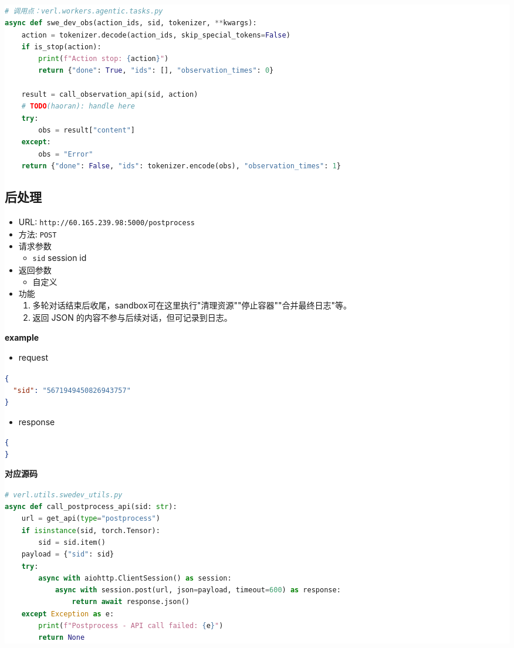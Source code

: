 ```python
# 调用点：verl.workers.agentic.tasks.py
async def swe_dev_obs(action_ids, sid, tokenizer, **kwargs):
    action = tokenizer.decode(action_ids, skip_special_tokens=False)
    if is_stop(action):
        print(f"Action stop: {action}")
        return {"done": True, "ids": [], "observation_times": 0}

    result = call_observation_api(sid, action)
    # TODO(haoran): handle here
    try:
        obs = result["content"]
    except:
        obs = "Error"
    return {"done": False, "ids": tokenizer.encode(obs), "observation_times": 1}
```

## 后处理

- URL: `http://60.165.239.98:5000/postprocess`
- 方法: `POST`
- 请求参数
  - <string> `sid` session id
- 返回参数
  - 自定义
- 功能
  1. 多轮对话结束后收尾，sandbox可在这里执行"清理资源""停止容器""合并最终日志"等。
  2. 返回 JSON 的内容不参与后续对话，但可记录到日志。

**example**

- request

```json
{
  "sid": "5671949450826943757"
}
```

- response

```json
{
}
```

**对应源码**

```python
# verl.utils.swedev_utils.py
async def call_postprocess_api(sid: str):
    url = get_api(type="postprocess")
    if isinstance(sid, torch.Tensor):
        sid = sid.item()
    payload = {"sid": sid}
    try:
        async with aiohttp.ClientSession() as session:
            async with session.post(url, json=payload, timeout=600) as response:
                return await response.json()
    except Exception as e:
        print(f"Postprocess - API call failed: {e}")
        return None
```
